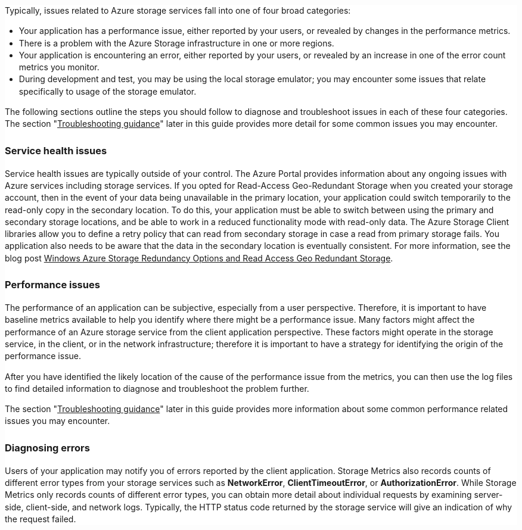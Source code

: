 Typically, issues related to Azure storage services fall into one of four broad categories:

- Your application has a performance issue, either reported by your users, or revealed by changes in the performance metrics.
- There is a problem with the Azure Storage infrastructure in one or more regions. 
- Your application is encountering an error, either reported by your users, or revealed by an increase in one of the error count metrics you monitor.
- During development and test, you may be using the local storage emulator; you may encounter some issues that relate specifically to usage of the storage emulator.

The following sections outline the steps you should follow to diagnose and troubleshoot issues in each of these four categories. The section "[Troubleshooting guidance]" later in this guide provides more detail for some common issues you may encounter.

### <a name="service-health-issues"></a>Service health issues

Service health issues are typically outside of your control. The Azure Portal provides information about any ongoing issues with Azure services including storage services. If you opted for Read-Access Geo-Redundant Storage when you created your storage account, then in the event of your data being unavailable in the primary location, your application could switch temporarily to the read-only copy in the secondary location. To do this, your application must be able to switch between using the primary and secondary storage locations, and be able to work in a reduced functionality mode with read-only data. The Azure Storage Client libraries allow you to define a retry policy that can read from secondary storage in case a read from primary storage fails. You application also needs to be aware that the data in the secondary location is eventually consistent. For more information, see the blog post <a href="http://blogs.msdn.com/b/windowsazurestorage/archive/2013/12/04/introducing-read-access-geo-replicated-storage-ra-grs-for-windows-azure-storage.aspx" target="_blank">Windows Azure Storage Redundancy Options and Read Access Geo Redundant Storage</a>.

### <a name="performance-issues"></a>Performance issues

The performance of an application can be subjective, especially from a user perspective. Therefore, it is important to have baseline metrics available to help you identify where there might be a performance issue. Many factors might affect the performance of an Azure storage service from the client application perspective. These factors might operate in the storage service, in the client, or in the network infrastructure; therefore it is important to have a strategy for identifying the origin of the performance issue.

After you have identified the likely location of the cause of the performance issue from the metrics, you can then use the log files to find detailed information to diagnose and troubleshoot the problem further.

The section "[Troubleshooting guidance]" later in this guide provides more information about some common performance related issues you may encounter.

### <a name="diagnosing-errors"></a>Diagnosing errors

Users of your application may notify you of errors reported by the client application. Storage Metrics also records counts of different error types from your storage services such as **NetworkError**, **ClientTimeoutError**, or **AuthorizationError**. While Storage Metrics only records counts of different error types, you can obtain more detail about individual requests by examining server-side, client-side, and network logs. Typically, the HTTP status code returned by the storage service will give an indication of why the request failed. 


[Introduction]: #introduction
[How this guide is organized]: #how-this-guide-is-organized
[Monitoring your storage service]: #monitoring-your-storage-service
[Monitoring service health]: #monitoring-service-health
[Monitoring capacity]: #monitoring-capacity
[Monitoring availability]: #monitoring-availability
[Monitoring performance]: #monitoring-performance
[Diagnosing storage issues]: #diagnosing-storage-issues
[Service health issues]: #service-health-issues
[Performance issues]: #performance-issues
[Diagnosing errors]: #diagnosing-errors
[Storage emulator issues]: #storage-emulator-issues
[Storage logging tools]: #storage-logging-tools
[Using network logging tools]: #using-network-logging-tools
[End-to-end tracing]: #end-to-end-tracing
[Correlating log data]: #correlating-log-data
[Client request ID]: #client-request-id
[Server request ID]: #server-request-id
[Timestamps]: #timestamps
[Troubleshooting guidance]: #troubleshooting-guidance
[Metrics show high AverageE2ELatency and low AverageServerLatency]: #metrics-show-high-AverageE2ELatency-and-low-AverageServerLatency
[Metrics show low AverageE2ELatency and low AverageServerLatency but the client is experiencing high latency]: #metrics-show-low-AverageE2ELatency-and-low-AverageServerLatency
[Metrics show high AverageServerLatency]: #metrics-show-high-AverageServerLatency
[You are experiencing unexpected delays in message delivery on a queue]: #you-are-experiencing-unexpected-delays-in-message-delivery
[Metrics show an increase in PercentThrottlingError]: #metrics-show-an-increase-in-PercentThrottlingError
[Transient increase in PercentThrottlingError]: #transient-increase-in-PercentThrottlingError
[Permanent increase in PercentThrottlingError error]: #permanent-increase-in-PercentThrottlingError
[Metrics show an increase in PercentTimeoutError]: #metrics-show-an-increase-in-PercentTimeoutError
[Metrics show an increase in PercentNetworkError]: #metrics-show-an-increase-in-PercentNetworkError
[The client is receiving HTTP 403 (Forbidden) messages]: #the-client-is-receiving-403-messages
[The client is receiving HTTP 404 (Not found) messages]: #the-client-is-receiving-404-messages
[The client or another process previously deleted the object]: #client-previously-deleted-the-object
[A Shared Access Signature (SAS) authorization issue]: #SAS-authorization-issue
[Client-side JavaScript code does not have permission to access the object]: #JavaScript-code-does-not-have-permission
[Network failure]: #network-failure
[The client is receiving HTTP 409 (Conflict) messages]: #the-client-is-receiving-409-messages
[Metrics show low PercentSuccess or analytics log entries have operations with transaction status of ClientOtherErrors]: #metrics-show-low-percent-success
[Capacity metrics show an unexpected increase in storage capacity usage]: #capacity-metrics-show-an-unexpected-increase
[You are experiencing unexpected reboots of Virtual Machines that have a large number of attached VHDs]: #you-are-experiencing-unexpected-reboots
[Your issue arises from using the storage emulator for development or test]: #your-issue-arises-from-using-the-storage-emulator
[Feature "X" is not working in the storage emulator]: #feature-X-is-not-working
[Error "The value for one of the HTTP headers is not in the correct format" when using the storage emulator]: #error-HTTP-header-not-correct-format
[Running the storage emulator requires administrative privileges]: #storage-emulator-requires-administrative-privileges
[You are encountering problems installing the Windows Azure SDK for .NET]: #you-are-encountering-problems-installing-the-Windows-Azure-SDK
[You have a different issue with a storage service]: #you-have-a-different-issue-with-a-storage-service
[Appendices]: #appendices
[Appendix 1: Using Fiddler to capture HTTP and HTTPS traffic]: #appendix-1
[Appendix 2: Using Wireshark to capture network traffic]: #appendix-2
[Appendix 3: Using Microsoft Message Analyzer to capture network traffic]: #appendix-3
[Appendix 4: Using Excel to view metrics and log data]: #appendix-4
[Appendix 5: Monitoring with Application Insights for Visual Studio Online]: #appendix-5
[1]: ./media/storage-monitoring-diagnosing-troubleshooting/overview.png
[2]: ./media/storage-monitoring-diagnosing-troubleshooting/portal-screenshot.png
[3]: ./media/storage-monitoring-diagnosing-troubleshooting/hour-minute-metrics.png
[4]: ./media/storage-monitoring-diagnosing-troubleshooting/high-e2e-latency.png
[5]: ./media/storage-monitoring-diagnosing-troubleshooting/fiddler-screenshot.png
[6]: ./media/storage-monitoring-diagnosing-troubleshooting/wireshark-screenshot-1.png
[7]: ./media/storage-monitoring-diagnosing-troubleshooting/wireshark-screenshot-2.png
[8]: ./media/storage-monitoring-diagnosing-troubleshooting/wireshark-screenshot-3.png
[9]: ./media/storage-monitoring-diagnosing-troubleshooting/mma-screenshot-1.png
[10]: ./media/storage-monitoring-diagnosing-troubleshooting/mma-screenshot-2.png